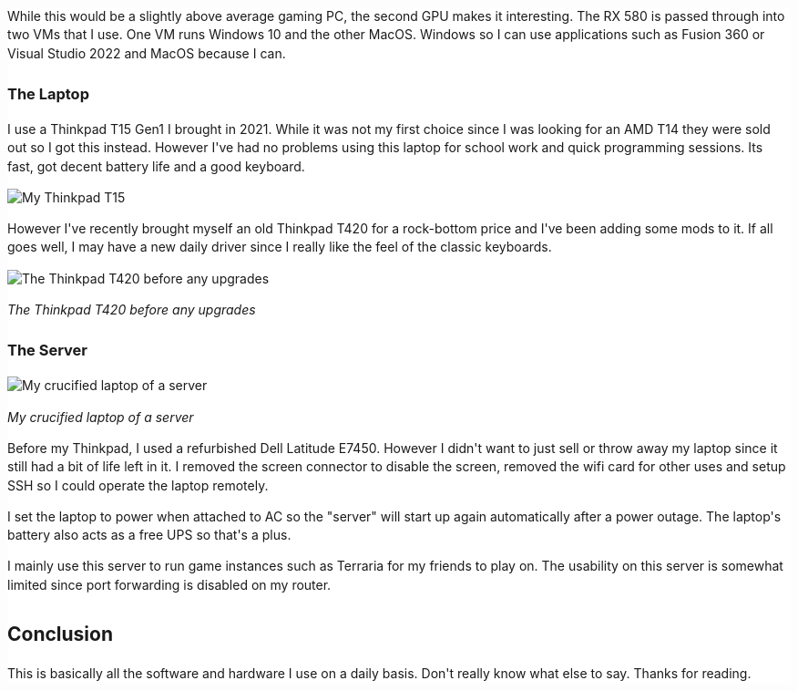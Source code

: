 While this would be a slightly above average gaming PC, the second GPU makes it interesting. The RX 580 is passed through into two VMs that I use. One VM runs Windows 10 and the other MacOS. Windows so I can use applications such as Fusion 360 or Visual Studio 2022 and MacOS because I can. 

### The Laptop

I use a Thinkpad T15 Gen1 I brought in 2021. While it was not my first choice since I was looking for an AMD T14 they were sold out so I got this instead. However I've had no problems using this laptop for school work and quick programming sessions. Its fast, got decent battery life and a good keyboard. 

<img src="/images/blog/My-System-in-Depth/t15.jpg" width="400px" alt="My Thinkpad T15">

However I've recently brought myself an old Thinkpad T420 for a rock-bottom price and I've been adding some mods to it. If all goes well, I may have a new daily driver since I really like the feel of the classic keyboards.

<img src="/images/blog/My-System-in-Depth/thinkpad_t420.jpg" width="400px" alt="The Thinkpad T420 before any upgrades">

_The Thinkpad T420 before any upgrades_

### The Server 

<img src="/images/blog/My-System-in-Depth/server.jpg" width="400px" alt="My crucified laptop of a server">

_My crucified laptop of a server_

Before my Thinkpad, I used a refurbished Dell Latitude E7450. However I didn't want to just sell or throw away my laptop since it still had a bit of life left in it. I removed the screen connector to disable the screen, removed the wifi card for other uses and setup SSH so I could operate the laptop remotely.

I set the laptop to power when attached to AC so the "server" will start up again automatically after a power outage. The laptop's battery also acts as a free UPS so that's a plus. 

I mainly use this server to run game instances such as Terraria for my friends to play on. The usability on this server is somewhat limited since port forwarding is disabled on my router. 


## Conclusion

This is basically all the software and hardware I use on a daily basis. Don't really know what else to say. Thanks for reading. 